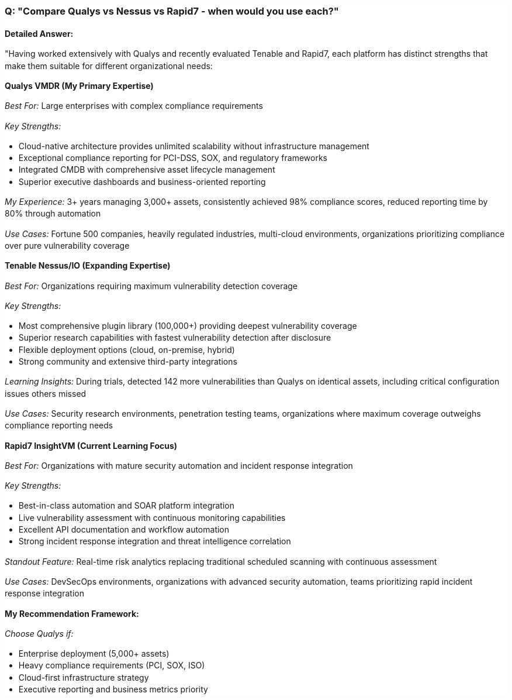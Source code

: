 ### Q: "Compare Qualys vs Nessus vs Rapid7 - when would you use each?"

**Detailed Answer:**

"Having worked extensively with Qualys and recently evaluated Tenable and Rapid7, each platform has distinct strengths that make them suitable for different organizational needs:

**Qualys VMDR (My Primary Expertise)**

*Best For:* Large enterprises with complex compliance requirements

*Key Strengths:*
- Cloud-native architecture provides unlimited scalability without infrastructure management
- Exceptional compliance reporting for PCI-DSS, SOX, and regulatory frameworks
- Integrated CMDB with comprehensive asset lifecycle management
- Superior executive dashboards and business-oriented reporting

*My Experience:* 3+ years managing 3,000+ assets, consistently achieved 98% compliance scores, reduced reporting time by 80% through automation

*Use Cases:* Fortune 500 companies, heavily regulated industries, multi-cloud environments, organizations prioritizing compliance over pure vulnerability coverage

**Tenable Nessus/IO (Expanding Expertise)**

*Best For:* Organizations requiring maximum vulnerability detection coverage

*Key Strengths:*
- Most comprehensive plugin library (100,000+) providing deepest vulnerability coverage
- Superior research capabilities with fastest vulnerability detection after disclosure
- Flexible deployment options (cloud, on-premise, hybrid)
- Strong community and extensive third-party integrations

*Learning Insights:* During trials, detected 142 more vulnerabilities than Qualys on identical assets, including critical configuration issues others missed

*Use Cases:* Security research environments, penetration testing teams, organizations where maximum coverage outweighs compliance reporting needs

**Rapid7 InsightVM (Current Learning Focus)**

*Best For:* Organizations with mature security automation and incident response integration

*Key Strengths:*
- Best-in-class automation and SOAR platform integration
- Live vulnerability assessment with continuous monitoring capabilities
- Excellent API documentation and workflow automation
- Strong incident response integration and threat intelligence correlation

*Standout Feature:* Real-time risk analytics replacing traditional scheduled scanning with continuous assessment

*Use Cases:* DevSecOps environments, organizations with advanced security automation, teams prioritizing rapid incident response integration

**My Recommendation Framework:**

*Choose Qualys if:*
- Enterprise deployment (5,000+ assets)
- Heavy compliance requirements (PCI, SOX, ISO)
- Cloud-first infrastructure strategy
- Executive reporting and business metrics priority
